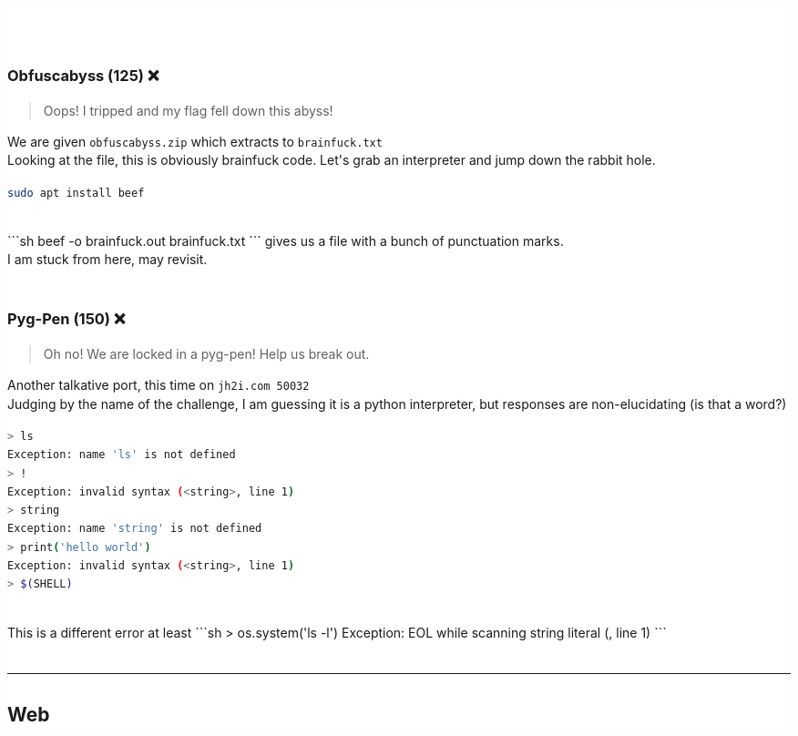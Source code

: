 <br/>
<br/>

### Obfuscabyss (125) :x:
> Oops! I tripped and my flag fell down this abyss!

We are given `obfuscabyss.zip` which extracts to `brainfuck.txt`
<br/>
Looking at the file, this is obviously brainfuck code.  Let's grab an interpreter and jump down the rabbit hole.  
```sh
sudo apt install beef
```
<br/>
```sh
beef -o brainfuck.out brainfuck.txt
``` 
gives us a file with a bunch of punctuation marks.
<br/>
I am stuck from here, may revisit.

<br/>
<br/>

### Pyg-Pen (150) :x:
> Oh no! We are locked in a pyg-pen! Help us break out.

Another talkative port, this time on `jh2i.com 50032`
<br/>
Judging by the name of the challenge, I am guessing it is a python interpreter, but responses are non-elucidating (is that a word?)
```sh
> ls
Exception: name 'ls' is not defined
> !
Exception: invalid syntax (<string>, line 1)
> string
Exception: name 'string' is not defined
> print('hello world')
Exception: invalid syntax (<string>, line 1)
> $(SHELL)
```
<br/>
This is a different error at least
```sh
> os.system('ls -l')
Exception: EOL while scanning string literal (<string>, line 1)
```

<br/>
<br/>

---

## Web
